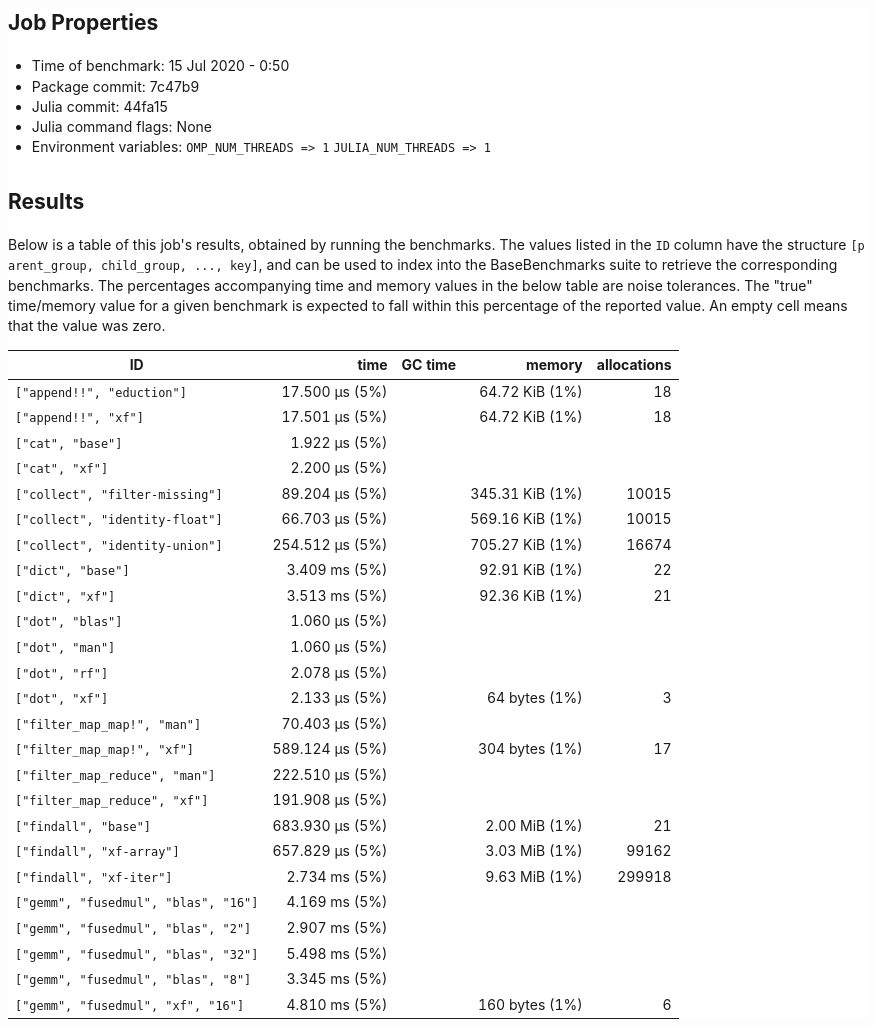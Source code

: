 ## Job Properties
* Time of benchmark: 15 Jul 2020 - 0:50
* Package commit: 7c47b9
* Julia commit: 44fa15
* Julia command flags: None
* Environment variables: `OMP_NUM_THREADS => 1` `JULIA_NUM_THREADS => 1`

## Results
Below is a table of this job's results, obtained by running the benchmarks.
The values listed in the `ID` column have the structure `[parent_group, child_group, ..., key]`, and can be used to
index into the BaseBenchmarks suite to retrieve the corresponding benchmarks.
The percentages accompanying time and memory values in the below table are noise tolerances. The "true"
time/memory value for a given benchmark is expected to fall within this percentage of the reported value.
An empty cell means that the value was zero.

| ID                                       | time            | GC time | memory          | allocations |
|------------------------------------------|----------------:|--------:|----------------:|------------:|
| `["append!!", "eduction"]`               |  17.500 μs (5%) |         |  64.72 KiB (1%) |          18 |
| `["append!!", "xf"]`                     |  17.501 μs (5%) |         |  64.72 KiB (1%) |          18 |
| `["cat", "base"]`                        |   1.922 μs (5%) |         |                 |             |
| `["cat", "xf"]`                          |   2.200 μs (5%) |         |                 |             |
| `["collect", "filter-missing"]`          |  89.204 μs (5%) |         | 345.31 KiB (1%) |       10015 |
| `["collect", "identity-float"]`          |  66.703 μs (5%) |         | 569.16 KiB (1%) |       10015 |
| `["collect", "identity-union"]`          | 254.512 μs (5%) |         | 705.27 KiB (1%) |       16674 |
| `["dict", "base"]`                       |   3.409 ms (5%) |         |  92.91 KiB (1%) |          22 |
| `["dict", "xf"]`                         |   3.513 ms (5%) |         |  92.36 KiB (1%) |          21 |
| `["dot", "blas"]`                        |   1.060 μs (5%) |         |                 |             |
| `["dot", "man"]`                         |   1.060 μs (5%) |         |                 |             |
| `["dot", "rf"]`                          |   2.078 μs (5%) |         |                 |             |
| `["dot", "xf"]`                          |   2.133 μs (5%) |         |   64 bytes (1%) |           3 |
| `["filter_map_map!", "man"]`             |  70.403 μs (5%) |         |                 |             |
| `["filter_map_map!", "xf"]`              | 589.124 μs (5%) |         |  304 bytes (1%) |          17 |
| `["filter_map_reduce", "man"]`           | 222.510 μs (5%) |         |                 |             |
| `["filter_map_reduce", "xf"]`            | 191.908 μs (5%) |         |                 |             |
| `["findall", "base"]`                    | 683.930 μs (5%) |         |   2.00 MiB (1%) |          21 |
| `["findall", "xf-array"]`                | 657.829 μs (5%) |         |   3.03 MiB (1%) |       99162 |
| `["findall", "xf-iter"]`                 |   2.734 ms (5%) |         |   9.63 MiB (1%) |      299918 |
| `["gemm", "fusedmul", "blas", "16"]`     |   4.169 ms (5%) |         |                 |             |
| `["gemm", "fusedmul", "blas", "2"]`      |   2.907 ms (5%) |         |                 |             |
| `["gemm", "fusedmul", "blas", "32"]`     |   5.498 ms (5%) |         |                 |             |
| `["gemm", "fusedmul", "blas", "8"]`      |   3.345 ms (5%) |         |                 |             |
| `["gemm", "fusedmul", "xf", "16"]`       |   4.810 ms (5%) |         |  160 bytes (1%) |           6 |